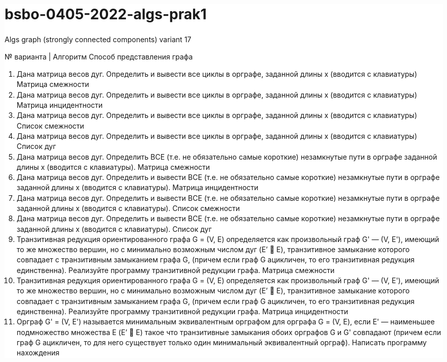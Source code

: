 # bsbo-0405-2022-algs-prak1
Algs graph (strongly connected components) variant 17

№ варианта | Алгоритм Способ представления графа
1. Дана матрица весов дуг. Определить и вывести все циклы в орграфе,
заданной длины х (вводится с клавиатуры)
Матрица
смежности
2. Дана матрица весов дуг. Определить и вывести все циклы в орграфе,
заданной длины х (вводится с клавиатуры)
Матрица
инцидентности
3. Дана матрица весов дуг. Определить и вывести все циклы в орграфе,
заданной длины х (вводится с клавиатуры)
Список
смежности
4. Дана матрица весов дуг. Определить и вывести все циклы в орграфе,
заданной длины х (вводится с клавиатуры)
Список дуг
5. Дана матрица весов дуг. Определить ВСЕ (т.е. не обязательно самые
короткие) незамкнутые пути в орграфе заданной длины х (вводится с
клавиатуры).
Матрица
смежности
6. Дана матрица весов дуг. Определить и вывести ВСЕ (т.е. не
обязательно самые короткие) незамкнутые пути в орграфе заданной
длины х (вводится с клавиатуры).
Матрица
инцидентности
7. Дана матрица весов дуг. Определить и вывести ВСЕ (т.е. не
обязательно самые короткие) незамкнутые пути в орграфе заданной
длины х (вводится с клавиатуры).
Список
смежности
8. Дана матрица весов дуг. Определить и вывести ВСЕ (т.е. не
обязательно самые короткие) незамкнутые пути в орграфе заданной
длины х (вводится с клавиатуры).
Список дуг
9. Транзитивная редукция ориентированного графа G = (V, Е)
определяется как произвольный граф G' — (V, Е'), имеющий то же
множество вершин, но с минимально возможным числом дуг (E’ 
E), транзитивное замыкание которого совпадает с транзитивным
замыканием графа G, (причем если граф G ацикличен, то его
транзитивная редукция единственна). Реализуйте программу
транзитивной редукции графа.
Матрица
смежности
10. Транзитивная редукция ориентированного графа G = (V, Е)
определяется как произвольный граф G' — (V, Е'), имеющий то же
множество вершин, но с минимально возможным числом дуг (E’ 
E), транзитивное замыкание которого совпадает с транзитивным
замыканием графа G, (причем если граф G ацикличен, то его
транзитивная редукция единственна). Реализуйте программу
транзитивной редукции графа.
Матрица
инцидентности
11. Орграф G' = (V, Е') называется минимальным эквивалентным
орграфом для орграфа G = (V, Е), если Е' — наименьшее
подмножество множества Е (E’  E) такое что транзитивные
замыкания обоих орграфов G и G' совпадают (причем если граф G
ацикличен, то для него существует только один минимальный
эквивалентный орграф). Написать программу нахождения